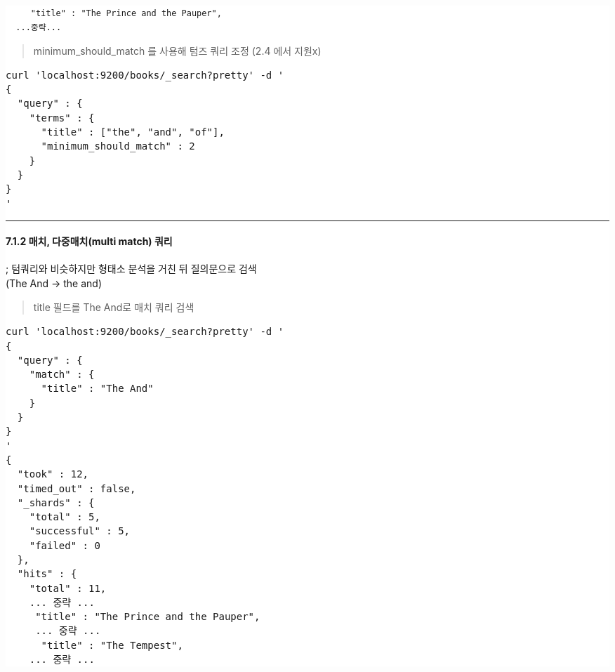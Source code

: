          "title" : "The Prince and the Pauper",
      ...중략...
</pre>

> minimum_should_match 를 사용해 텀즈 쿼리 조정 (2.4 에서 지원x)

<pre>
curl 'localhost:9200/books/_search?pretty' -d '
{
  "query" : {
    "terms" : {
      "title" : ["the", "and", "of"],
      "minimum_should_match" : 2
    }
  }
}
'
</pre>

---

#### 7.1.2 매치, 다중매치(multi match) 쿼리
; 텀쿼리와 비슷하지만 형태소 분석을 거친 뒤 질의문으로 검색  
(The And -> the and)

> title 필드를 The And로 매치 쿼리 검색

<pre>
curl 'localhost:9200/books/_search?pretty' -d '
{
  "query" : {
    "match" : {
      "title" : "The And"
    }
  }
}
'
{
  "took" : 12,
  "timed_out" : false,
  "_shards" : {
    "total" : 5,
    "successful" : 5,
    "failed" : 0
  },
  "hits" : {
    "total" : 11,
    ... 중략 ...
     "title" : "The Prince and the Pauper",
     ... 중략 ...
      "title" : "The Tempest",
    ... 중략 ...
</pre>
